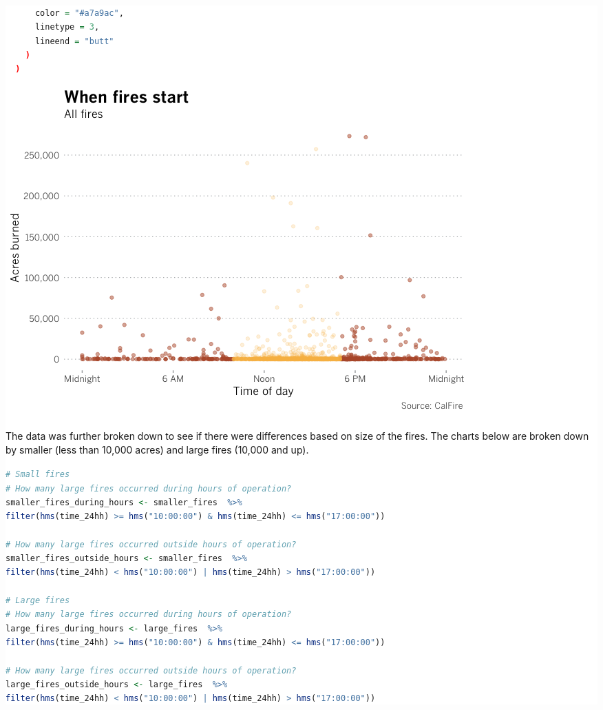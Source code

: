 ``` r
      color = "#a7a9ac",
      linetype = 3,
      lineend = "butt"
    )
  )
```

![](script_files/figure-markdown_github/chart_fires-1.png)

The data was further broken down to see if there were differences based on size of the fires. The charts below are broken down by smaller (less than 10,000 acres) and large fires (10,000 and up).

``` r
# Small fires
# How many large fires occurred during hours of operation?
smaller_fires_during_hours <- smaller_fires  %>%
filter(hms(time_24hh) >= hms("10:00:00") & hms(time_24hh) <= hms("17:00:00"))

# How many large fires occurred outside hours of operation?
smaller_fires_outside_hours <- smaller_fires  %>%
filter(hms(time_24hh) < hms("10:00:00") | hms(time_24hh) > hms("17:00:00"))

# Large fires
# How many large fires occurred during hours of operation?
large_fires_during_hours <- large_fires  %>%
filter(hms(time_24hh) >= hms("10:00:00") & hms(time_24hh) <= hms("17:00:00"))

# How many large fires occurred outside hours of operation?
large_fires_outside_hours <- large_fires  %>%
filter(hms(time_24hh) < hms("10:00:00") | hms(time_24hh) > hms("17:00:00"))
```
